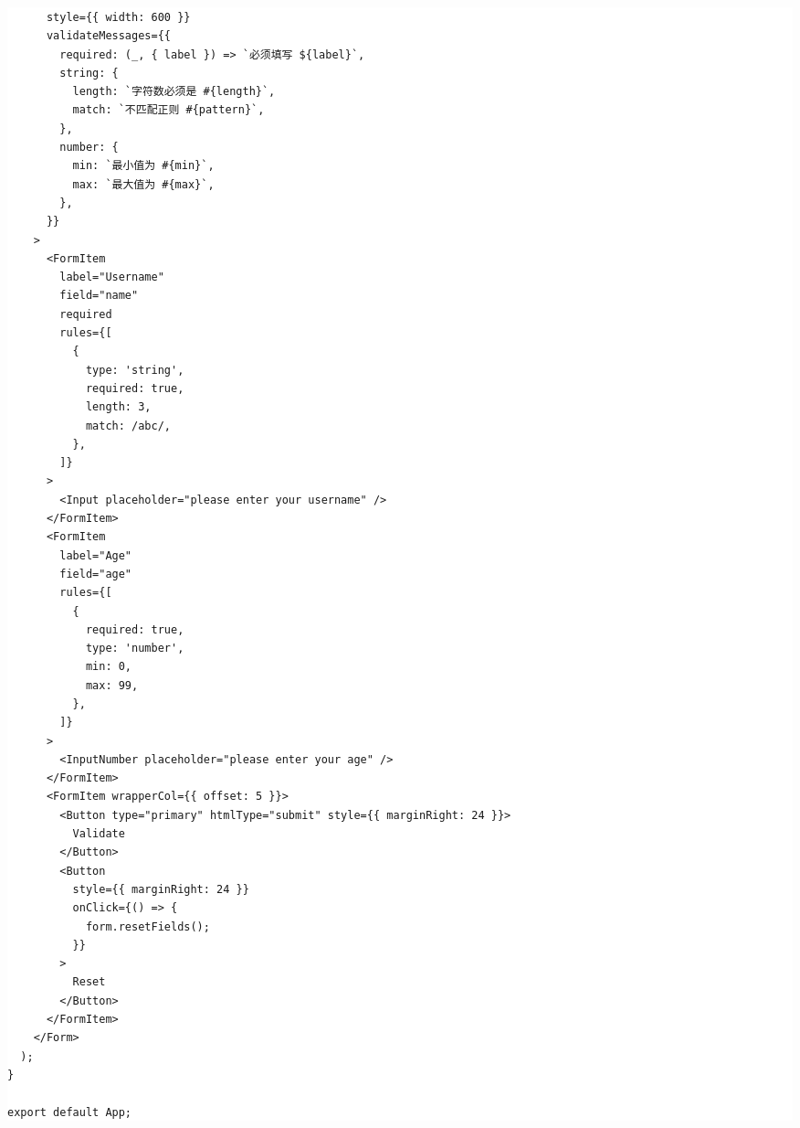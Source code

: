```tsx
      style={{ width: 600 }}
      validateMessages={{
        required: (_, { label }) => `必须填写 ${label}`,
        string: {
          length: `字符数必须是 #{length}`,
          match: `不匹配正则 #{pattern}`,
        },
        number: {
          min: `最小值为 #{min}`,
          max: `最大值为 #{max}`,
        },
      }}
    >
      <FormItem
        label="Username"
        field="name"
        required
        rules={[
          {
            type: 'string',
            required: true,
            length: 3,
            match: /abc/,
          },
        ]}
      >
        <Input placeholder="please enter your username" />
      </FormItem>
      <FormItem
        label="Age"
        field="age"
        rules={[
          {
            required: true,
            type: 'number',
            min: 0,
            max: 99,
          },
        ]}
      >
        <InputNumber placeholder="please enter your age" />
      </FormItem>
      <FormItem wrapperCol={{ offset: 5 }}>
        <Button type="primary" htmlType="submit" style={{ marginRight: 24 }}>
          Validate
        </Button>
        <Button
          style={{ marginRight: 24 }}
          onClick={() => {
            form.resetFields();
          }}
        >
          Reset
        </Button>
      </FormItem>
    </Form>
  );
}

export default App;
```
